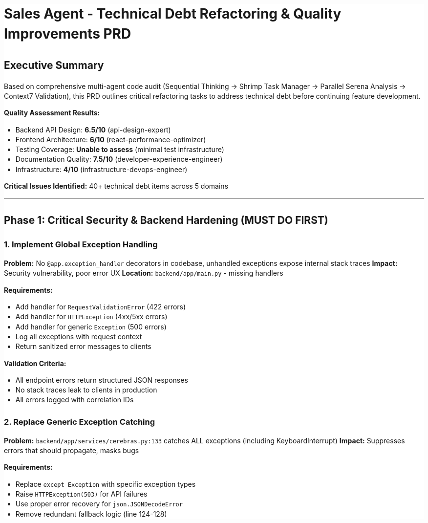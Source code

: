 # Sales Agent - Technical Debt Refactoring & Quality Improvements PRD

## Executive Summary

Based on comprehensive multi-agent code audit (Sequential Thinking → Shrimp Task Manager → Parallel Serena Analysis → Context7 Validation), this PRD outlines critical refactoring tasks to address technical debt before continuing feature development.

**Quality Assessment Results:**
- Backend API Design: **6.5/10** (api-design-expert)
- Frontend Architecture: **6/10** (react-performance-optimizer)
- Testing Coverage: **Unable to assess** (minimal test infrastructure)
- Documentation Quality: **7.5/10** (developer-experience-engineer)
- Infrastructure: **4/10** (infrastructure-devops-engineer)

**Critical Issues Identified:** 40+ technical debt items across 5 domains

---

## Phase 1: Critical Security & Backend Hardening (MUST DO FIRST)

### 1. Implement Global Exception Handling
**Problem:** No `@app.exception_handler` decorators in codebase, unhandled exceptions expose internal stack traces
**Impact:** Security vulnerability, poor error UX
**Location:** `backend/app/main.py` - missing handlers

**Requirements:**
- Add handler for `RequestValidationError` (422 errors)
- Add handler for `HTTPException` (4xx/5xx errors)
- Add handler for generic `Exception` (500 errors)
- Log all exceptions with request context
- Return sanitized error messages to clients

**Validation Criteria:**
- All endpoint errors return structured JSON responses
- No stack traces leak to clients in production
- All errors logged with correlation IDs

### 2. Replace Generic Exception Catching
**Problem:** `backend/app/services/cerebras.py:133` catches ALL exceptions (including KeyboardInterrupt)
**Impact:** Suppresses errors that should propagate, masks bugs

**Requirements:**
- Replace `except Exception` with specific exception types
- Raise `HTTPException(503)` for API failures
- Use proper error recovery for `json.JSONDecodeError`
- Remove redundant fallback logic (line 124-128)
